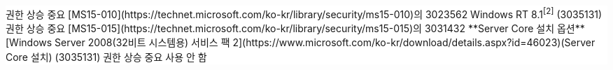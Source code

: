 </td>
<td style="border:1px solid black;">
권한 상승

</td>
<td style="border:1px solid black;">
중요

</td>
<td style="border:1px solid black;">
[MS15-010](https://technet.microsoft.com/ko-kr/library/security/ms15-010)의 3023562

</td>
</tr>
<tr>
<td style="border:1px solid black;">
Windows RT 8.1<sup>[2]</sup>
(3035131)

</td>
<td style="border:1px solid black;">
권한 상승

</td>
<td style="border:1px solid black;">
중요

</td>
<td style="border:1px solid black;">
[MS15-015](https://technet.microsoft.com/ko-kr/library/security/ms15-015)의 3031432

</td>
</tr>
<tr>
<td style="border:1px solid black;" colspan="4">
**Server Core 설치 옵션**

</td>
</tr>
<tr>
<td style="border:1px solid black;">
[Windows Server 2008(32비트 시스템용) 서비스 팩 2](https://www.microsoft.com/ko-kr/download/details.aspx?id=46023)(Server Core 설치)  
(3035131)

</td>
<td style="border:1px solid black;">
권한 상승

</td>
<td style="border:1px solid black;">
중요

</td>
<td style="border:1px solid black;">
사용 안 함

